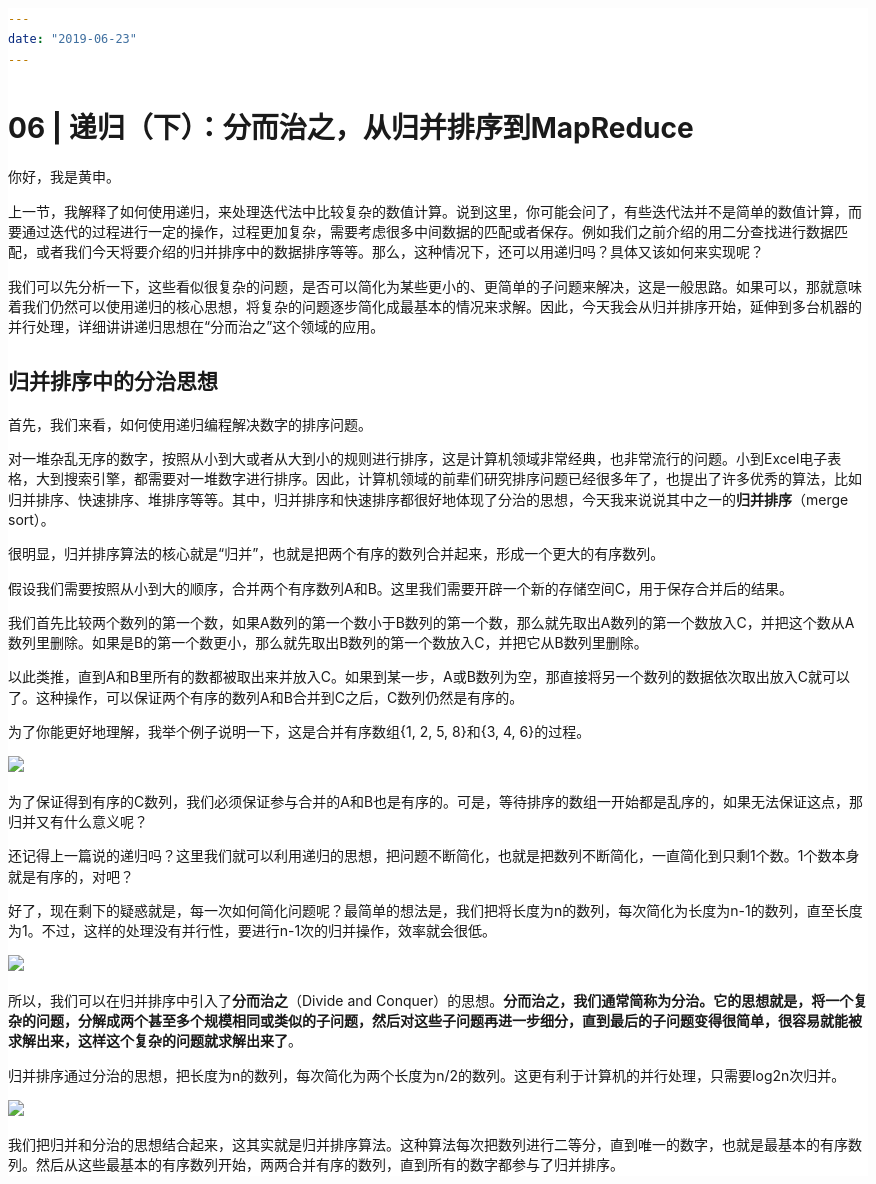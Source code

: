 ```yaml
---
date: "2019-06-23"
---  
```

      
# 06 | 递归（下）：分而治之，从归并排序到MapReduce
你好，我是黄申。

上一节，我解释了如何使用递归，来处理迭代法中比较复杂的数值计算。说到这里，你可能会问了，有些迭代法并不是简单的数值计算，而要通过迭代的过程进行一定的操作，过程更加复杂，需要考虑很多中间数据的匹配或者保存。例如我们之前介绍的用二分查找进行数据匹配，或者我们今天将要介绍的归并排序中的数据排序等等。那么，这种情况下，还可以用递归吗？具体又该如何来实现呢？

我们可以先分析一下，这些看似很复杂的问题，是否可以简化为某些更小的、更简单的子问题来解决，这是一般思路。如果可以，那就意味着我们仍然可以使用递归的核心思想，将复杂的问题逐步简化成最基本的情况来求解。因此，今天我会从归并排序开始，延伸到多台机器的并行处理，详细讲讲递归思想在“分而治之”这个领域的应用。

## 归并排序中的分治思想

首先，我们来看，如何使用递归编程解决数字的排序问题。

对一堆杂乱无序的数字，按照从小到大或者从大到小的规则进行排序，这是计算机领域非常经典，也非常流行的问题。小到Excel电子表格，大到搜索引擎，都需要对一堆数字进行排序。因此，计算机领域的前辈们研究排序问题已经很多年了，也提出了许多优秀的算法，比如归并排序、快速排序、堆排序等等。其中，归并排序和快速排序都很好地体现了分治的思想，今天我来说说其中之一的**归并排序**（merge sort）。



很明显，归并排序算法的核心就是“归并”，也就是把两个有序的数列合并起来，形成一个更大的有序数列。

假设我们需要按照从小到大的顺序，合并两个有序数列A和B。这里我们需要开辟一个新的存储空间C，用于保存合并后的结果。

我们首先比较两个数列的第一个数，如果A数列的第一个数小于B数列的第一个数，那么就先取出A数列的第一个数放入C，并把这个数从A数列里删除。如果是B的第一个数更小，那么就先取出B数列的第一个数放入C，并把它从B数列里删除。

以此类推，直到A和B里所有的数都被取出来并放入C。如果到某一步，A或B数列为空，那直接将另一个数列的数据依次取出放入C就可以了。这种操作，可以保证两个有序的数列A和B合并到C之后，C数列仍然是有序的。

为了你能更好地理解，我举个例子说明一下，这是合并有序数组\{1, 2, 5, 8\}和\{3, 4, 6\}的过程。

![](/images/程序员数学基础/03.基础思想篇/resourceimage3c493c27ae183127b1a9fa3aa2ac10538149.jpg)

为了保证得到有序的C数列，我们必须保证参与合并的A和B也是有序的。可是，等待排序的数组一开始都是乱序的，如果无法保证这点，那归并又有什么意义呢？

还记得上一篇说的递归吗？这里我们就可以利用递归的思想，把问题不断简化，也就是把数列不断简化，一直简化到只剩1个数。1个数本身就是有序的，对吧？

好了，现在剩下的疑惑就是，每一次如何简化问题呢？最简单的想法是，我们把将长度为n的数列，每次简化为长度为n-1的数列，直至长度为1。不过，这样的处理没有并行性，要进行n-1次的归并操作，效率就会很低。

![](/images/程序员数学基础/03.基础思想篇/resourceimage4d6e4dd0cfbf5827c9d075483c9499a66a6e.jpg)

所以，我们可以在归并排序中引入了**分而治之**（Divide and Conquer）的思想。**分而治之，我们通常简称为分治。它的思想就是，将一个复杂的问题，分解成两个甚至多个规模相同或类似的子问题，然后对这些子问题再进一步细分，直到最后的子问题变得很简单，很容易就能被求解出来，这样这个复杂的问题就求解出来了**。

归并排序通过分治的思想，把长度为n的数列，每次简化为两个长度为n/2的数列。这更有利于计算机的并行处理，只需要log2n次归并。

![](/images/程序员数学基础/03.基础思想篇/resourceimage23ab2395178b639c3314a427dd658ae924ab.jpg)

我们把归并和分治的思想结合起来，这其实就是归并排序算法。这种算法每次把数列进行二等分，直到唯一的数字，也就是最基本的有序数列。然后从这些最基本的有序数列开始，两两合并有序的数列，直到所有的数字都参与了归并排序。

